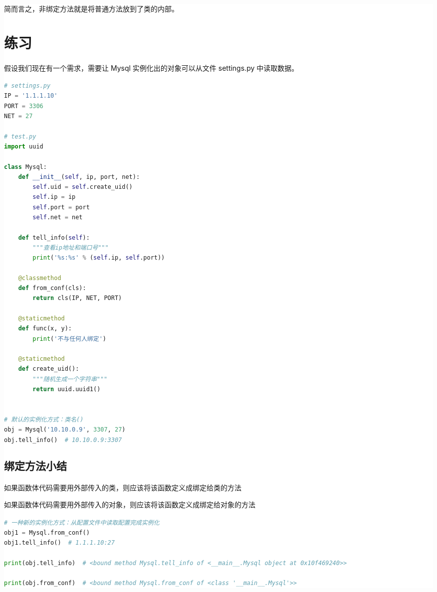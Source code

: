 简而言之，非绑定方法就是将普通方法放到了类的内部。

# 练习

假设我们现在有一个需求，需要让 Mysql 实例化出的对象可以从文件 settings.py 中读取数据。

```python
# settings.py
IP = '1.1.1.10'
PORT = 3306
NET = 27

# test.py
import uuid

class Mysql:
    def __init__(self, ip, port, net):
        self.uid = self.create_uid()
        self.ip = ip
        self.port = port
        self.net = net

    def tell_info(self):
        """查看ip地址和端口号"""
        print('%s:%s' % (self.ip, self.port))

    @classmethod
    def from_conf(cls):
        return cls(IP, NET, PORT)

    @staticmethod
    def func(x, y):
        print('不与任何人绑定')

    @staticmethod
    def create_uid():
        """随机生成一个字符串"""
        return uuid.uuid1()


# 默认的实例化方式：类名()
obj = Mysql('10.10.0.9', 3307, 27)
obj.tell_info()  # 10.10.0.9:3307
```

## 绑定方法小结

如果函数体代码需要用外部传入的类，则应该将该函数定义成绑定给类的方法

如果函数体代码需要用外部传入的对象，则应该将该函数定义成绑定给对象的方法

```python
# 一种新的实例化方式：从配置文件中读取配置完成实例化
obj1 = Mysql.from_conf()
obj1.tell_info()  # 1.1.1.10:27

print(obj.tell_info)  # <bound method Mysql.tell_info of <__main__.Mysql object at 0x10f469240>>

print(obj.from_conf)  # <bound method Mysql.from_conf of <class '__main__.Mysql'>>
```
